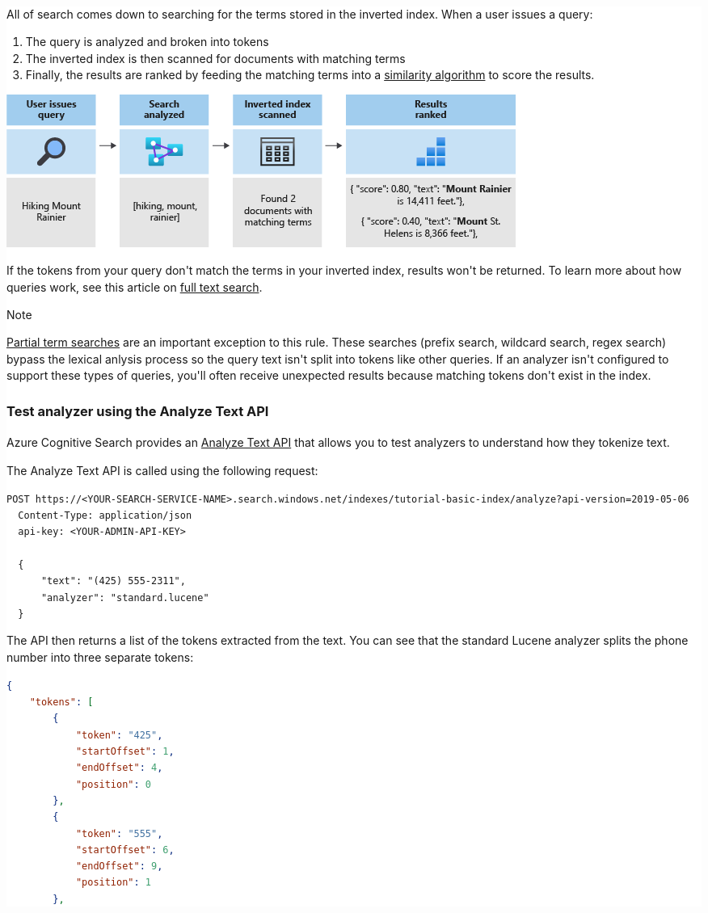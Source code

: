 All of search comes down to searching for the terms stored in the inverted index. When a user issues a query:

1. The query is analyzed and broken into tokens
1. The inverted index is then scanned for documents with matching terms
1. Finally, the results are ranked by feeding the matching terms into a [similarity algorithm](index-ranking-similarity.md) to score the results.

  ![Diagram of Analyzer process](media/tutorial-create-custom-analyzer/query-architecture-explained.png)

If the tokens from your query don't match the terms in your inverted index, results won't be returned. To learn more about how queries work, see this article on [full text search](search-lucene-query-architecture.md).

> [!Note]
> [Partial term searches](search-query-partial-matching.md) are an important exception to this rule. These searches (prefix search, wildcard search, regex search) bypass the lexical anlysis process so the query text isn't split into tokens like other queries. If an analyzer isn't configured to support these types of queries, you'll often receive unexpected results because matching tokens don't exist in the index.

### Test analyzer using the Analyze Text API

Azure Cognitive Search provides an [Analyze Text API](https://docs.microsoft.com/rest/api/searchservice/test-analyzer) that allows you to test analyzers to understand how they tokenize text.

The Analyze Text API is called using the following request:

```http
POST https://<YOUR-SEARCH-SERVICE-NAME>.search.windows.net/indexes/tutorial-basic-index/analyze?api-version=2019-05-06
  Content-Type: application/json
  api-key: <YOUR-ADMIN-API-KEY>

  {
	  "text": "(425) 555-2311",
	  "analyzer": "standard.lucene"
  }
```

The API then returns a list of the tokens extracted from the text. You can see that the standard Lucene analyzer splits the phone number into three separate tokens:

```json
{
    "tokens": [
        {
            "token": "425",
            "startOffset": 1,
            "endOffset": 4,
            "position": 0
        },
        {
            "token": "555",
            "startOffset": 6,
            "endOffset": 9,
            "position": 1
        },
```